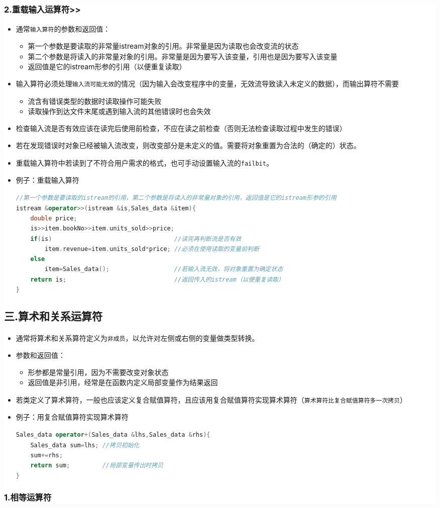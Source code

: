 ### 2.重载输入运算符>>

- 通常`输入算符`的参数和返回值：

  - 第一个参数是要读取的非常量istream对象的引用。非常量是因为读取也会改变流的状态
  - 第二个参数是将读入的非常量对象的引用。非常量是因为要写入该变量，引用也是因为要写入该变量
  - 返回值是它的istream形参的引用（以便重复读取）

- 输入算符必须处理`输入流可能无效`的情况（因为输入会改变程序中的变量，无效流导致读入未定义的数据），而输出算符不需要

  - 流含有错误类型的数据时读取操作可能失败
  - 读取操作到达文件末尾或遇到输入流的其他错误时也会失效

- 检查输入流是否有效应该在读完后使用前检查，不应在读之前检查（否则无法检查读取过程中发生的错误）

- 若在发现错误时对象已经被输入流改变，则改变部分是未定义的值。需要将对象重置为合法的（确定的）状态。

- 重载输入算符中若读到了不符合用户需求的格式，也可手动设置输入流的`failbit`。

- 例子：重载输入算符

  ```c++
  //第一个参数是要读取的istream的引用，第二个参数是将读入的非常量对象的引用，返回值是它的istream形参的引用
  istream &operator>>(istream &is,Sales_data &item){
      double price;
      is>>item.bookNo>>item.units_sold>>price;
      if(is)                                  //读完再判断流是否有效
          item.revenue=item.units_sold*price; //必须在使用读取的变量前判断
      else
          item=Sales_data();                  //若输入流无效，将对象重置为确定状态
      return is;                              //返回传入的istream（以便重复读取）
  }
  ```



## 三.算术和关系运算符

- 通常将算术和关系算符定义为`非成员`，以允许对左侧或右侧的变量做类型转换。

- 参数和返回值：

  - 形参都是常量引用，因为不需要改变对象状态
  - 返回值是非引用，经常是在函数内定义局部变量作为结果返回

- 若类定义了算术算符，一般也应该定义复合赋值算符，且应该用复合赋值算符实现算术算符（`算术算符比复合赋值算符多一次拷贝`）

- 例子：用复合赋值算符实现算术算符

  ```c++
  Sales_data operator+(Sales_data &lhs,Sales_data &rhs){
      Sales_data sum=lhs; //拷贝初始化
      sum+=rhs;
      return sum;         //局部变量传出时拷贝
  }
  ```

### 1.相等运算符
